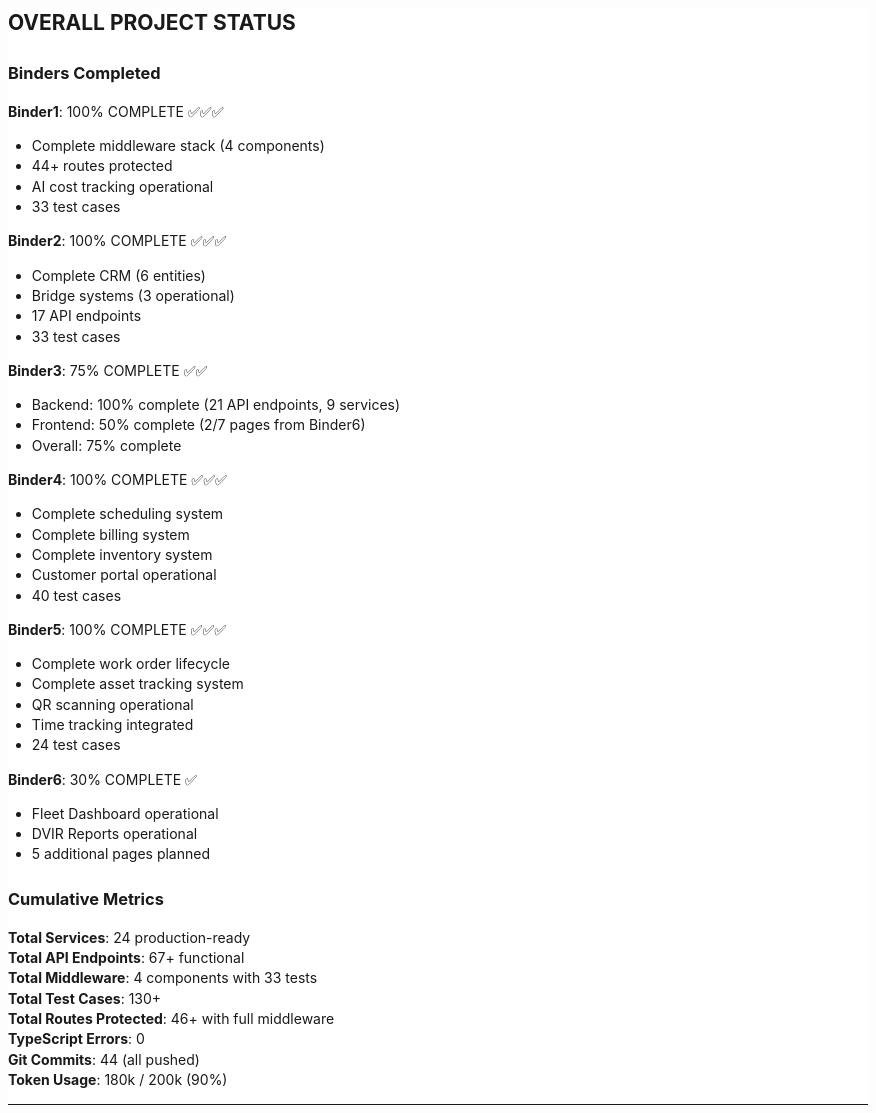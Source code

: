 
## OVERALL PROJECT STATUS

### Binders Completed

**Binder1**: 100% COMPLETE ✅✅✅
- Complete middleware stack (4 components)
- 44+ routes protected
- AI cost tracking operational
- 33 test cases

**Binder2**: 100% COMPLETE ✅✅✅
- Complete CRM (6 entities)
- Bridge systems (3 operational)
- 17 API endpoints
- 33 test cases

**Binder3**: 75% COMPLETE ✅✅
- Backend: 100% complete (21 API endpoints, 9 services)
- Frontend: 50% complete (2/7 pages from Binder6)
- Overall: 75% complete

**Binder4**: 100% COMPLETE ✅✅✅
- Complete scheduling system
- Complete billing system
- Complete inventory system
- Customer portal operational
- 40 test cases

**Binder5**: 100% COMPLETE ✅✅✅
- Complete work order lifecycle
- Complete asset tracking system
- QR scanning operational
- Time tracking integrated
- 24 test cases

**Binder6**: 30% COMPLETE ✅
- Fleet Dashboard operational
- DVIR Reports operational
- 5 additional pages planned

### Cumulative Metrics

**Total Services**: 24 production-ready  
**Total API Endpoints**: 67+ functional  
**Total Middleware**: 4 components with 33 tests  
**Total Test Cases**: 130+  
**Total Routes Protected**: 46+ with full middleware  
**TypeScript Errors**: 0  
**Git Commits**: 44 (all pushed)  
**Token Usage**: 180k / 200k (90%)  

---
